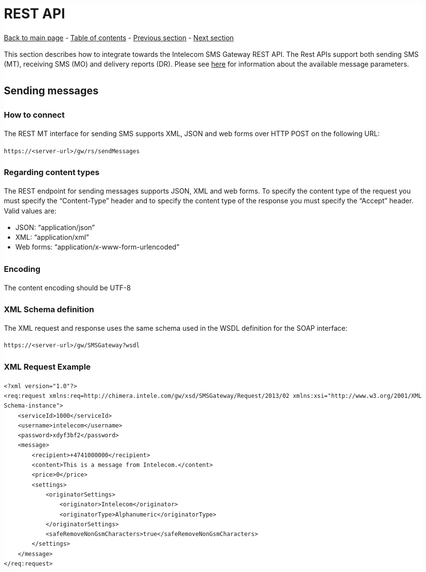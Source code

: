 # REST API

[Back to main page](https://github.com/Intelecom/sms/) - [Table of contents](/sections/Overview.md) - [Previous section](/sections/Interfaces-general.md) -  [Next section](/sections/Interfaces/Soap.md)

This section describes how to integrate towards the Intelecom SMS Gateway REST API. The Rest APIs support both sending SMS (MT), receiving SMS (MO) and delivery reports (DR). Please see [here](/sections/Interfaces/Common.md) for information about the available message parameters.

## Sending messages

### How to connect

The REST MT interface for sending SMS supports XML, JSON and web forms over HTTP POST on the following URL:


	https://<server-url>/gw/rs/sendMessages 

### Regarding content types

The REST endpoint for sending messages supports JSON, XML and web forms. To specify the content type of the request you must specify the “Content-Type” header and to specify the content type of the response you must specify the “Accept” header. Valid values are:

* JSON:  “application/json”
* XML: “application/xml”
* Web forms: “application/x-www-form-urlencoded”

### Encoding

The content encoding should be UTF-8

### XML Schema definition

The XML request and response uses the same schema used in the WSDL definition for the SOAP interface:

	https://<server-url>/gw/SMSGateway?wsdl

### XML Request Example

	<?xml version="1.0"?>
	<req:request xmlns:req=http://chimera.intele.com/gw/xsd/SMSGateway/Request/2013/02 xmlns:xsi="http://www.w3.org/2001/XMLSchema-instance">
		<serviceId>1000</serviceId>
		<username>intelecom</username>
		<password>xdyf3bf2</password>
		<message>
			<recipient>+4741000000</recipient>
			<content>This is a message from Intelecom.</content>
			<price>0</price>
			<settings>
				<originatorSettings>
					<originator>Intelecom</originator>
					<originatorType>Alphanumeric</originatorType>
				</originatorSettings>
				<safeRemoveNonGsmCharacters>true</safeRemoveNonGsmCharacters>
			</settings>
		</message>
	</req:request>
